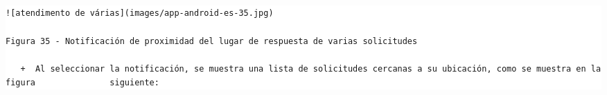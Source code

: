     ![atendimento de várias](images/app-android-es-35.jpg)

    Figura 35 - Notificación de proximidad del lugar de respuesta de varias solicitudes

       +  Al seleccionar la notificación, se muestra una lista de solicitudes cercanas a su ubicación, como se muestra en la figura               siguiente:
